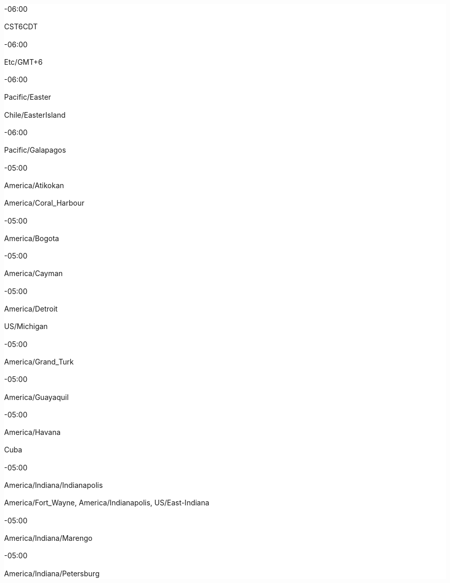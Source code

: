 -06:00

CST6CDT

-06:00

Etc/GMT+6

-06:00

Pacific/Easter

Chile/EasterIsland

-06:00

Pacific/Galapagos

-05:00

America/Atikokan

America/Coral_Harbour

-05:00

America/Bogota

-05:00

America/Cayman

-05:00

America/Detroit

US/Michigan

-05:00

America/Grand_Turk

-05:00

America/Guayaquil

-05:00

America/Havana

Cuba

-05:00

America/Indiana/Indianapolis

America/Fort_Wayne, America/Indianapolis, US/East-Indiana

-05:00

America/Indiana/Marengo

-05:00

America/Indiana/Petersburg
